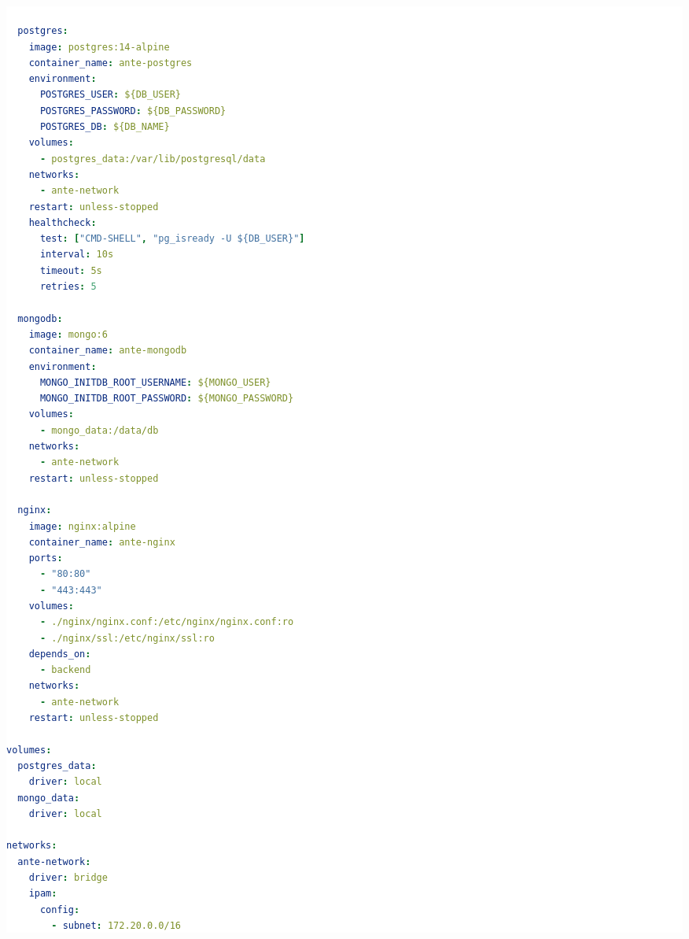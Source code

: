 ```yaml

  postgres:
    image: postgres:14-alpine
    container_name: ante-postgres
    environment:
      POSTGRES_USER: ${DB_USER}
      POSTGRES_PASSWORD: ${DB_PASSWORD}
      POSTGRES_DB: ${DB_NAME}
    volumes:
      - postgres_data:/var/lib/postgresql/data
    networks:
      - ante-network
    restart: unless-stopped
    healthcheck:
      test: ["CMD-SHELL", "pg_isready -U ${DB_USER}"]
      interval: 10s
      timeout: 5s
      retries: 5

  mongodb:
    image: mongo:6
    container_name: ante-mongodb
    environment:
      MONGO_INITDB_ROOT_USERNAME: ${MONGO_USER}
      MONGO_INITDB_ROOT_PASSWORD: ${MONGO_PASSWORD}
    volumes:
      - mongo_data:/data/db
    networks:
      - ante-network
    restart: unless-stopped

  nginx:
    image: nginx:alpine
    container_name: ante-nginx
    ports:
      - "80:80"
      - "443:443"
    volumes:
      - ./nginx/nginx.conf:/etc/nginx/nginx.conf:ro
      - ./nginx/ssl:/etc/nginx/ssl:ro
    depends_on:
      - backend
    networks:
      - ante-network
    restart: unless-stopped

volumes:
  postgres_data:
    driver: local
  mongo_data:
    driver: local

networks:
  ante-network:
    driver: bridge
    ipam:
      config:
        - subnet: 172.20.0.0/16
```
